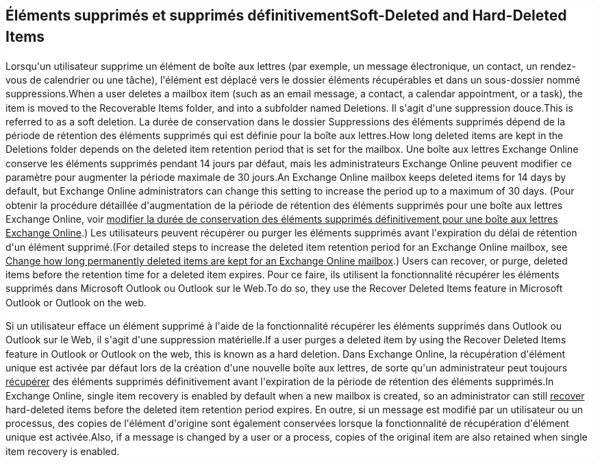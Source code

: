 ## <a name="soft-deleted-and-hard-deleted-items"></a><span data-ttu-id="879a8-123">Éléments supprimés et supprimés définitivement</span><span class="sxs-lookup"><span data-stu-id="879a8-123">Soft-Deleted and Hard-Deleted Items</span></span>
<span data-ttu-id="879a8-124">Lorsqu'un utilisateur supprime un élément de boîte aux lettres (par exemple, un message électronique, un contact, un rendez-vous de calendrier ou une tâche), l'élément est déplacé vers le dossier éléments récupérables et dans un sous-dossier nommé suppressions.</span><span class="sxs-lookup"><span data-stu-id="879a8-124">When a user deletes a mailbox item (such as an email message, a contact, a calendar appointment, or a task), the item is moved to the Recoverable Items folder, and into a subfolder named Deletions.</span></span> <span data-ttu-id="879a8-125">Il s'agit d'une suppression douce.</span><span class="sxs-lookup"><span data-stu-id="879a8-125">This is referred to as a soft deletion.</span></span> <span data-ttu-id="879a8-126">La durée de conservation dans le dossier Suppressions des éléments supprimés dépend de la période de rétention des éléments supprimés qui est définie pour la boîte aux lettres.</span><span class="sxs-lookup"><span data-stu-id="879a8-126">How long deleted items are kept in the Deletions folder depends on the deleted item retention period that is set for the mailbox.</span></span> <span data-ttu-id="879a8-127">Une boîte aux lettres Exchange Online conserve les éléments supprimés pendant 14 jours par défaut, mais les administrateurs Exchange Online peuvent modifier ce paramètre pour augmenter la période maximale de 30 jours.</span><span class="sxs-lookup"><span data-stu-id="879a8-127">An Exchange Online mailbox keeps deleted items for 14 days by default, but Exchange Online administrators can change this setting to increase the period up to a maximum of 30 days.</span></span> <span data-ttu-id="879a8-128">(Pour obtenir la procédure détaillée d'augmentation de la période de rétention des éléments supprimés pour une boîte aux lettres Exchange Online, voir [modifier la durée de conservation des éléments supprimés définitivement pour une boîte aux lettres Exchange Online](https://docs.microsoft.com/exchange/recipients-in-exchange-online/manage-user-mailboxes/change-deleted-item-retention).) Les utilisateurs peuvent récupérer ou purger les éléments supprimés avant l'expiration du délai de rétention d'un élément supprimé.</span><span class="sxs-lookup"><span data-stu-id="879a8-128">(For detailed steps to increase the deleted item retention period for an Exchange Online mailbox, see [Change how long permanently deleted items are kept for an Exchange Online mailbox](https://docs.microsoft.com/exchange/recipients-in-exchange-online/manage-user-mailboxes/change-deleted-item-retention).) Users can recover, or purge, deleted items before the retention time for a deleted item expires.</span></span> <span data-ttu-id="879a8-129">Pour ce faire, ils utilisent la fonctionnalité récupérer les éléments supprimés dans Microsoft Outlook ou Outlook sur le Web.</span><span class="sxs-lookup"><span data-stu-id="879a8-129">To do so, they use the Recover Deleted Items feature in Microsoft Outlook or Outlook on the web.</span></span>

<span data-ttu-id="879a8-130">Si un utilisateur efface un élément supprimé à l'aide de la fonctionnalité récupérer les éléments supprimés dans Outlook ou Outlook sur le Web, il s'agit d'une suppression matérielle.</span><span class="sxs-lookup"><span data-stu-id="879a8-130">If a user purges a deleted item by using the Recover Deleted Items feature in Outlook or Outlook on the web, this is known as a hard deletion.</span></span> <span data-ttu-id="879a8-131">Dans Exchange Online, la récupération d'élément unique est activée par défaut lors de la création d'une nouvelle boîte aux lettres, de sorte qu'un administrateur peut toujours [récupérer](https://docs.microsoft.com/Exchange/recipients/user-mailboxes/recover-deleted-messages) des éléments supprimés définitivement avant l'expiration de la période de rétention des éléments supprimés.</span><span class="sxs-lookup"><span data-stu-id="879a8-131">In Exchange Online, single item recovery is enabled by default when a new mailbox is created, so an administrator can still [recover](https://docs.microsoft.com/Exchange/recipients/user-mailboxes/recover-deleted-messages) hard-deleted items before the deleted item retention period expires.</span></span> <span data-ttu-id="879a8-132">En outre, si un message est modifié par un utilisateur ou un processus, des copies de l'élément d'origine sont également conservées lorsque la fonctionnalité de récupération d'élément unique est activée.</span><span class="sxs-lookup"><span data-stu-id="879a8-132">Also, if a message is changed by a user or a process, copies of the original item are also retained when single item recovery is enabled.</span></span>

